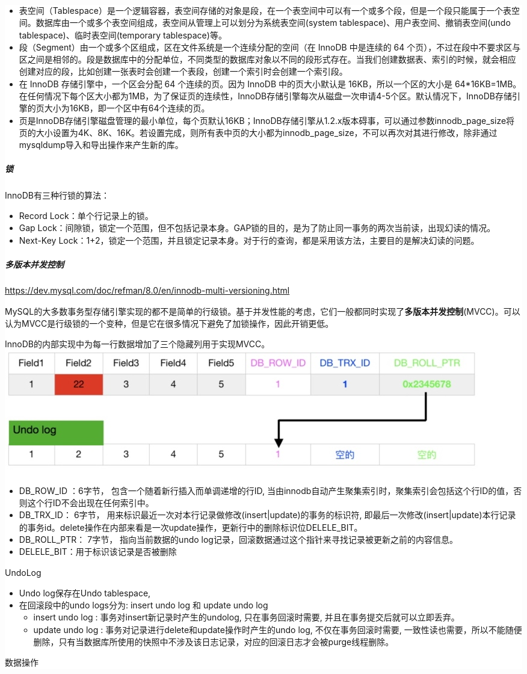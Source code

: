 * 表空间（Tablespace）是一个逻辑容器，表空间存储的对象是段，在一个表空间中可以有一个或多个段，但是一个段只能属于一个表空间。数据库由一个或多个表空间组成，表空间从管理上可以划分为系统表空间(system tablespace)、用户表空间、撤销表空间(undo tablespace)、临时表空间(temporary tablespace)等。
* 段（Segment）由一个或多个区组成，区在文件系统是一个连续分配的空间（在 InnoDB 中是连续的 64 个页），不过在段中不要求区与区之间是相邻的。段是数据库中的分配单位，不同类型的数据库对象以不同的段形式存在。当我们创建数据表、索引的时候，就会相应创建对应的段，比如创建一张表时会创建一个表段，创建一个索引时会创建一个索引段。
* 在 InnoDB 存储引擎中，一个区会分配 64 个连续的页。因为 InnoDB 中的页大小默认是 16KB，所以一个区的大小是 64*16KB=1MB。在任何情况下每个区大小都为1MB，为了保证页的连续性，InnoDB存储引擎每次从磁盘一次申请4-5个区。默认情况下，InnoDB存储引擎的页大小为16KB，即一个区中有64个连续的页。
* 页是InnoDB存储引擎磁盘管理的最小单位，每个页默认16KB；InnoDB存储引擎从1.2.x版本碍事，可以通过参数innodb_page_size将页的大小设置为4K、8K、16K。若设置完成，则所有表中页的大小都为innodb_page_size，不可以再次对其进行修改，除非通过mysqldump导入和导出操作来产生新的库。

##### 锁

InnoDB有三种行锁的算法：

* Record Lock：单个行记录上的锁。
* Gap Lock：间隙锁，锁定一个范围，但不包括记录本身。GAP锁的目的，是为了防止同一事务的两次当前读，出现幻读的情况。
* Next-Key Lock：1+2，锁定一个范围，并且锁定记录本身。对于行的查询，都是采用该方法，主要目的是解决幻读的问题。



##### 多版本并发控制

https://dev.mysql.com/doc/refman/8.0/en/innodb-multi-versioning.html

MySQL的大多数事务型存储引擎实现的都不是简单的行级锁。基于并发性能的考虑，它们一般都同时实现了**多版本并发控制**(MVCC)。可以认为MVCC是行级锁的一个变种，但是它在很多情况下避免了加锁操作，因此开销更低。


InnoDB的内部实现中为每一行数据增加了三个隐藏列用于实现MVCC。
![](figures/15859133806087.jpg)


* DB_ROW_ID	：6字节，	包含一个随着新行插入而单调递增的行ID, 当由innodb自动产生聚集索引时，聚集索引会包括这个行ID的值，否则这个行ID不会出现在任何索引中。
* DB_TRX_ID：	6字节，	用来标识最近一次对本行记录做修改(insert|update)的事务的标识符, 即最后一次修改(insert|update)本行记录的事务id。delete操作在内部来看是一次update操作，更新行中的删除标识位DELELE_BIT。
* DB_ROLL_PTR：	7字节，	指向当前数据的undo log记录，回滚数据通过这个指针来寻找记录被更新之前的内容信息。
* DELELE_BIT：用于标识该记录是否被删除

UndoLog

* Undo log保存在Undo tablespace, 
* 在回滚段中的undo logs分为: insert undo log 和 update undo log
    * insert undo log : 事务对insert新记录时产生的undolog, 只在事务回滚时需要, 并且在事务提交后就可以立即丢弃。
    * update undo log : 事务对记录进行delete和update操作时产生的undo log, 不仅在事务回滚时需要, 一致性读也需要，所以不能随便删除，只有当数据库所使用的快照中不涉及该日志记录，对应的回滚日志才会被purge线程删除。


数据操作
